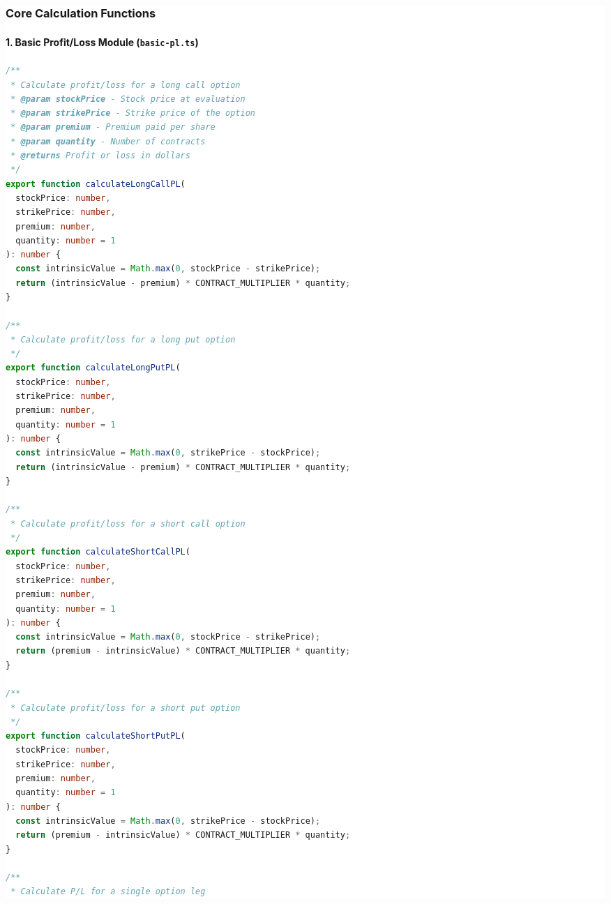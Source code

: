 ### Core Calculation Functions

#### 1. Basic Profit/Loss Module (`basic-pl.ts`)

```typescript
/**
 * Calculate profit/loss for a long call option
 * @param stockPrice - Stock price at evaluation
 * @param strikePrice - Strike price of the option
 * @param premium - Premium paid per share
 * @param quantity - Number of contracts
 * @returns Profit or loss in dollars
 */
export function calculateLongCallPL(
  stockPrice: number,
  strikePrice: number,
  premium: number,
  quantity: number = 1
): number {
  const intrinsicValue = Math.max(0, stockPrice - strikePrice);
  return (intrinsicValue - premium) * CONTRACT_MULTIPLIER * quantity;
}

/**
 * Calculate profit/loss for a long put option
 */
export function calculateLongPutPL(
  stockPrice: number,
  strikePrice: number,
  premium: number,
  quantity: number = 1
): number {
  const intrinsicValue = Math.max(0, strikePrice - stockPrice);
  return (intrinsicValue - premium) * CONTRACT_MULTIPLIER * quantity;
}

/**
 * Calculate profit/loss for a short call option
 */
export function calculateShortCallPL(
  stockPrice: number,
  strikePrice: number,
  premium: number,
  quantity: number = 1
): number {
  const intrinsicValue = Math.max(0, stockPrice - strikePrice);
  return (premium - intrinsicValue) * CONTRACT_MULTIPLIER * quantity;
}

/**
 * Calculate profit/loss for a short put option
 */
export function calculateShortPutPL(
  stockPrice: number,
  strikePrice: number,
  premium: number,
  quantity: number = 1
): number {
  const intrinsicValue = Math.max(0, strikePrice - stockPrice);
  return (premium - intrinsicValue) * CONTRACT_MULTIPLIER * quantity;
}

/**
 * Calculate P/L for a single option leg
```